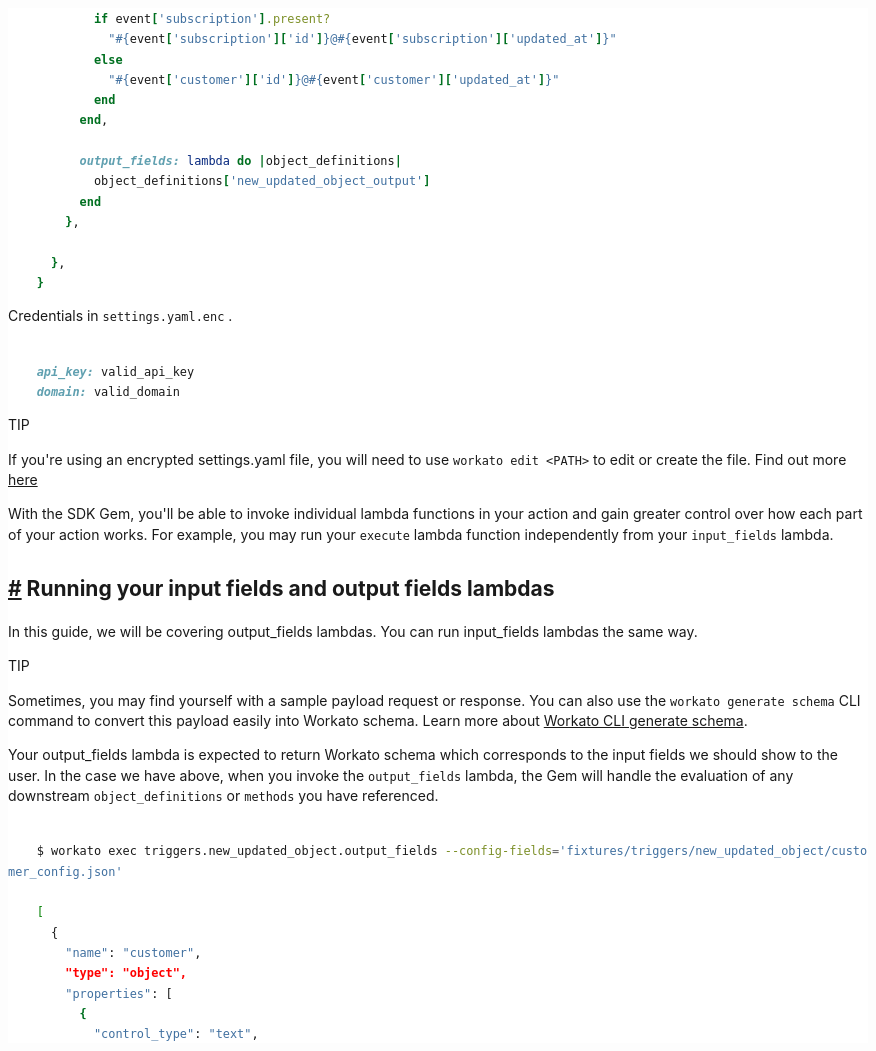 ```ruby
            if event['subscription'].present?
              "#{event['subscription']['id']}@#{event['subscription']['updated_at']}"
            else
              "#{event['customer']['id']}@#{event['customer']['updated_at']}"
            end
          end,

          output_fields: lambda do |object_definitions|
            object_definitions['new_updated_object_output']
          end
        },

      },
    }


```

Credentials in `settings.yaml.enc` .
```ruby
 
    api_key: valid_api_key
    domain: valid_domain


```

TIP

If you're using an encrypted settings.yaml file, you will need to use `workato edit <PATH>` to edit or create the file. Find out more [here](</developing-connectors/sdk/cli/reference/cli-commands#workato-edit>)

With the SDK Gem, you'll be able to invoke individual lambda functions in your action and gain greater control over how each part of your action works. For example, you may run your `execute` lambda function independently from your `input_fields` lambda.

## [#](<#running-your-input-fields-and-output-fields-lambdas>) Running your input fields and output fields lambdas

In this guide, we will be covering output_fields lambdas. You can run input_fields lambdas the same way.

TIP

Sometimes, you may find yourself with a sample payload request or response. You can also use the `workato generate schema` CLI command to convert this payload easily into Workato schema. Learn more about [Workato CLI generate schema](</developing-connectors/sdk/cli/reference/cli-commands#workato-generate-schema>).

Your output_fields lambda is expected to return Workato schema which corresponds to the input fields we should show to the user. In the case we have above, when you invoke the `output_fields` lambda, the Gem will handle the evaluation of any downstream `object_definitions` or `methods` you have referenced.
```bash
 
    $ workato exec triggers.new_updated_object.output_fields --config-fields='fixtures/triggers/new_updated_object/customer_config.json'

    [
      {
        "name": "customer",
        "type": "object",
        "properties": [
          {
            "control_type": "text",
```